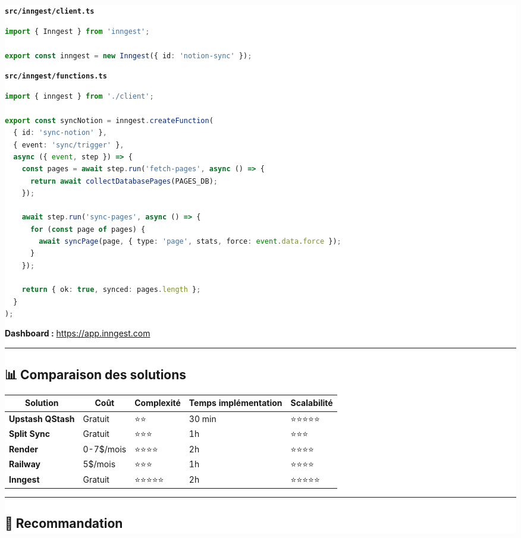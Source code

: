 **`src/inngest/client.ts`**

```typescript
import { Inngest } from 'inngest';

export const inngest = new Inngest({ id: 'notion-sync' });
```

**`src/inngest/functions.ts`**

```typescript
import { inngest } from './client';

export const syncNotion = inngest.createFunction(
  { id: 'sync-notion' },
  { event: 'sync/trigger' },
  async ({ event, step }) => {
    const pages = await step.run('fetch-pages', async () => {
      return await collectDatabasePages(PAGES_DB);
    });

    await step.run('sync-pages', async () => {
      for (const page of pages) {
        await syncPage(page, { type: 'page', stats, force: event.data.force });
      }
    });

    return { ok: true, synced: pages.length };
  }
);
```

**Dashboard :** https://app.inngest.com

---

## 📊 Comparaison des solutions

| Solution | Coût | Complexité | Temps implémentation | Scalabilité |
|----------|------|------------|---------------------|-------------|
| **Upstash QStash** | Gratuit | ⭐⭐ | 30 min | ⭐⭐⭐⭐⭐ |
| **Split Sync** | Gratuit | ⭐⭐⭐ | 1h | ⭐⭐⭐ |
| **Render** | 0-7$/mois | ⭐⭐⭐⭐ | 2h | ⭐⭐⭐⭐ |
| **Railway** | 5$/mois | ⭐⭐⭐ | 1h | ⭐⭐⭐⭐ |
| **Inngest** | Gratuit | ⭐⭐⭐⭐⭐ | 2h | ⭐⭐⭐⭐⭐ |

---

## 🎯 Recommandation
